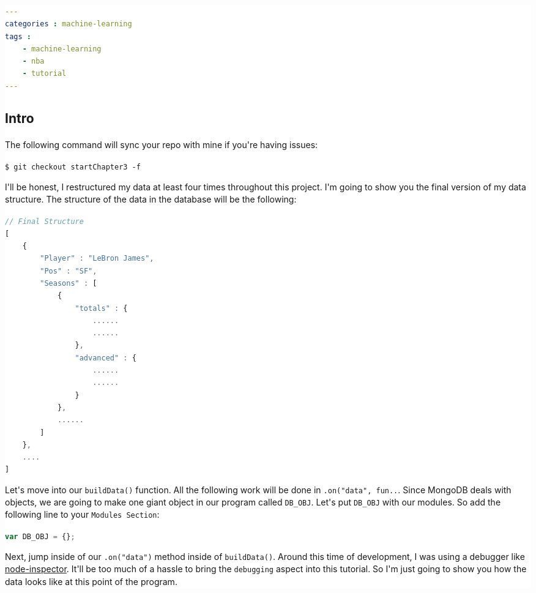 ```yaml
---
categories : machine-learning
tags : 
    - machine-learning
    - nba
    - tutorial
---
```


## Intro

The following command will sync your repo with mine if you're having issues:

```shell
$ git checkout startChapter3 -f
```

I'll be honest, I restructured my data at least four times throughout this project. I'm going to show you the final version of my data structure. The structure of the data in the database will be the following:

```javascript
// Final Structure
[
    {
        "Player" : "LeBron James",
        "Pos" : "SF",
        "Seasons" : [
            {
                "totals" : {
                    ......
                    ......
                },
                "advanced" : {
                    ......
                    ......
                }
            },
            ......
        ]
    },
    ....
]
```

Let's move into our `buildData()` function. All the following work will be done in `.on("data", fun..`. Since MongoDB deals with objects, we are going to make one giant object in our program called `DB_OBJ`. Let's put `DB_OBJ` with our modules. So add the following line to your `Modules Section`:

```javascript
var DB_OBJ = {};
```

Next, jump inside of our `.on("data")` method inside of `buildData()`. Around this time of development, I was using a debugger like [node-inspector](https://github.com/node-inspector/node-inspector "node-inspector"). It'll be too much of a hassle to bring the `debugging` aspect into this tutorial. So I'm just going to show you how the data looks like at this point of the program.
